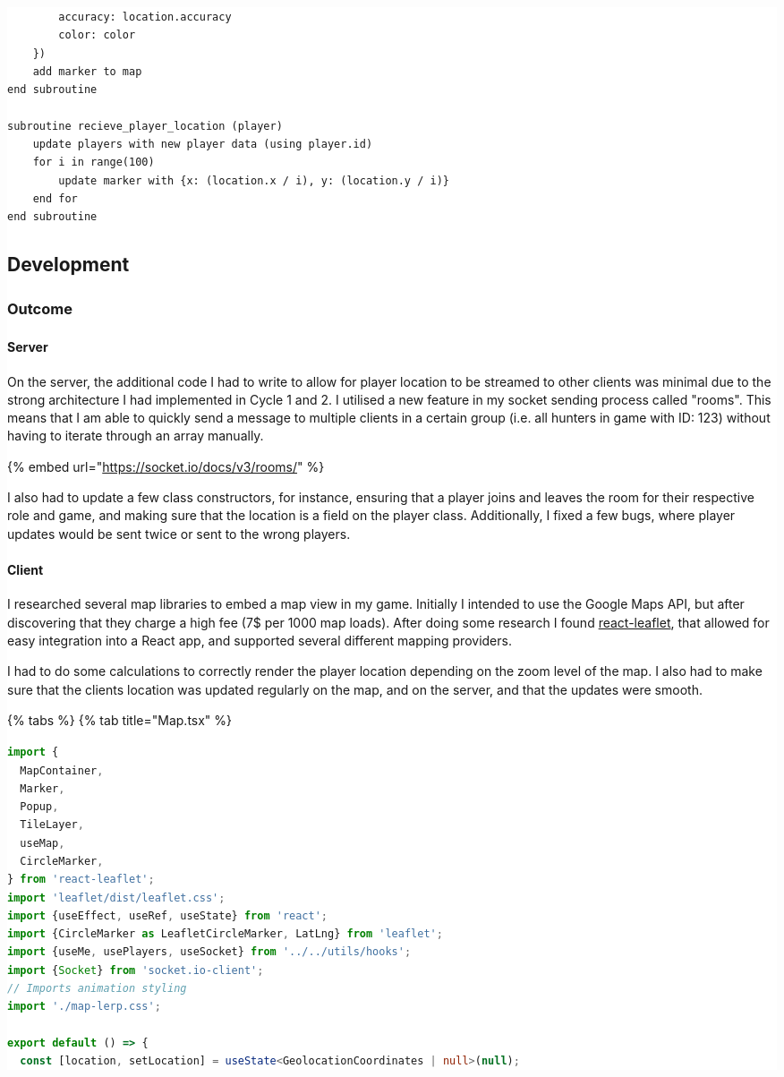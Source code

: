 ```
        accuracy: location.accuracy
        color: color
    })
    add marker to map
end subroutine

subroutine recieve_player_location (player)
    update players with new player data (using player.id)
    for i in range(100)
        update marker with {x: (location.x / i), y: (location.y / i)}
    end for
end subroutine
```

## Development

### Outcome

#### Server

On the server, the additional code I had to write to allow for player location to be streamed to other clients was minimal due to the strong architecture I had implemented in Cycle 1 and 2. I utilised a new feature in my socket sending process called "rooms". This means that I am able to quickly send a message to multiple clients in a certain group (i.e. all hunters in game with ID: 123) without having to iterate through an array manually.

{% embed url="https://socket.io/docs/v3/rooms/" %}

I also had to update a few class constructors, for instance, ensuring that a player joins and leaves the room for their respective role and game, and making sure that the location is a field on the player class. Additionally, I fixed a few bugs, where player updates would be sent twice or sent to the wrong players.

#### Client

I researched several map libraries to embed a map view in my game. Initially I intended to use the Google Maps API, but after discovering that they charge a high fee (7$ per 1000 map loads). After doing some research I found [react-leaflet](https://react-leaflet.js.org/), that allowed for easy integration into a React app, and supported several different mapping providers.

I had to do some calculations to correctly render the player location depending on the zoom level of the map. I also had to make sure that the clients location was updated regularly on the map, and on the server, and that the updates were smooth.

{% tabs %}
{% tab title="Map.tsx" %}
```typescript
import {
  MapContainer,
  Marker,
  Popup,
  TileLayer,
  useMap,
  CircleMarker,
} from 'react-leaflet';
import 'leaflet/dist/leaflet.css';
import {useEffect, useRef, useState} from 'react';
import {CircleMarker as LeafletCircleMarker, LatLng} from 'leaflet';
import {useMe, usePlayers, useSocket} from '../../utils/hooks';
import {Socket} from 'socket.io-client';
// Imports animation styling
import './map-lerp.css';

export default () => {
  const [location, setLocation] = useState<GeolocationCoordinates | null>(null);
```